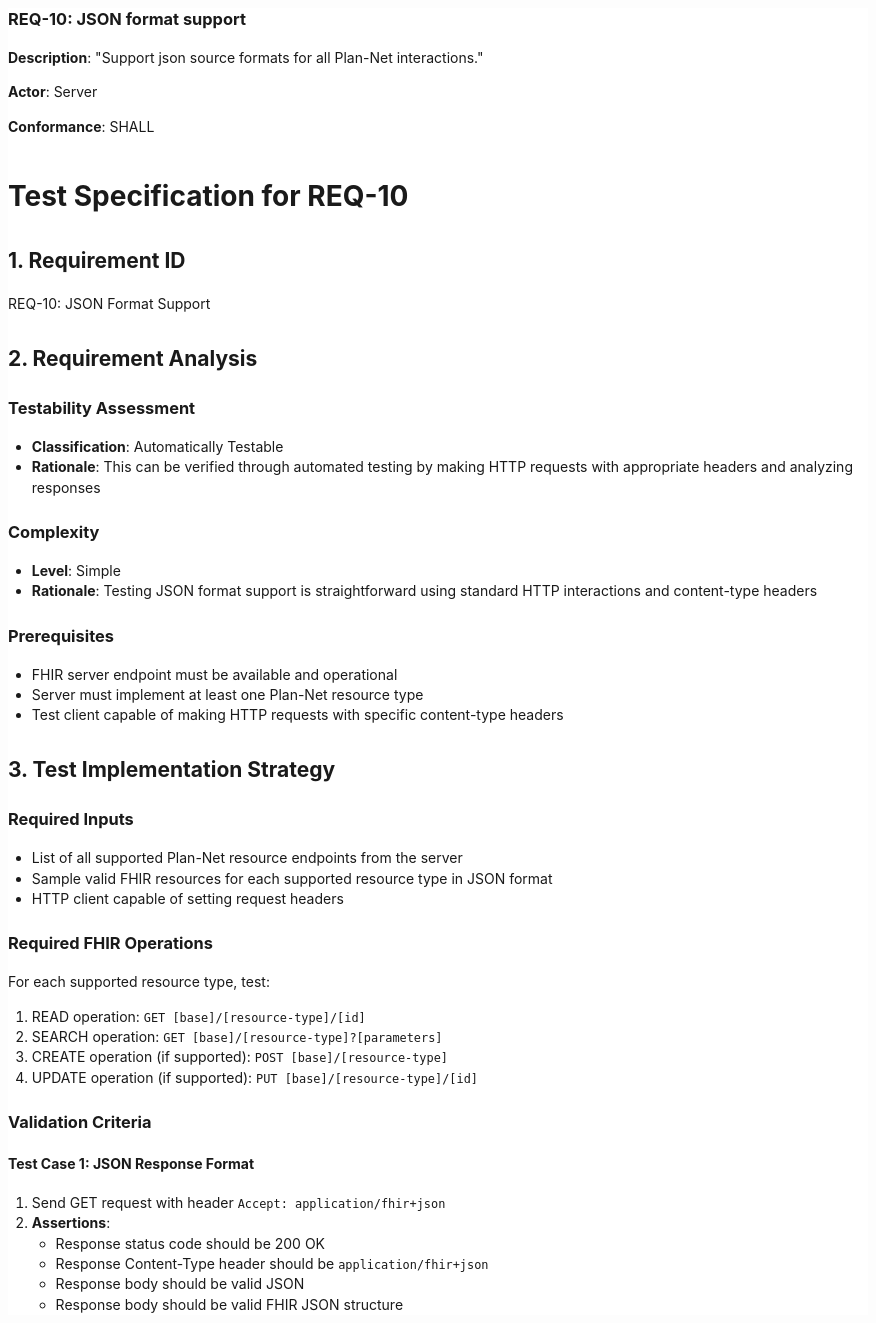 ### REQ-10: JSON format support

**Description**: "Support json source formats for all Plan-Net interactions."

**Actor**: Server

**Conformance**: SHALL

# Test Specification for REQ-10

## 1. Requirement ID
REQ-10: JSON Format Support

## 2. Requirement Analysis

### Testability Assessment
- **Classification**: Automatically Testable
- **Rationale**: This can be verified through automated testing by making HTTP requests with appropriate headers and analyzing responses

### Complexity
- **Level**: Simple
- **Rationale**: Testing JSON format support is straightforward using standard HTTP interactions and content-type headers

### Prerequisites
- FHIR server endpoint must be available and operational
- Server must implement at least one Plan-Net resource type
- Test client capable of making HTTP requests with specific content-type headers

## 3. Test Implementation Strategy

### Required Inputs
- List of all supported Plan-Net resource endpoints from the server
- Sample valid FHIR resources for each supported resource type in JSON format
- HTTP client capable of setting request headers

### Required FHIR Operations
For each supported resource type, test:
1. READ operation: `GET [base]/[resource-type]/[id]`
2. SEARCH operation: `GET [base]/[resource-type]?[parameters]`
3. CREATE operation (if supported): `POST [base]/[resource-type]`
4. UPDATE operation (if supported): `PUT [base]/[resource-type]/[id]`

### Validation Criteria

#### Test Case 1: JSON Response Format
1. Send GET request with header `Accept: application/fhir+json`
2. **Assertions**:
   - Response status code should be 200 OK
   - Response Content-Type header should be `application/fhir+json`
   - Response body should be valid JSON
   - Response body should be valid FHIR JSON structure
